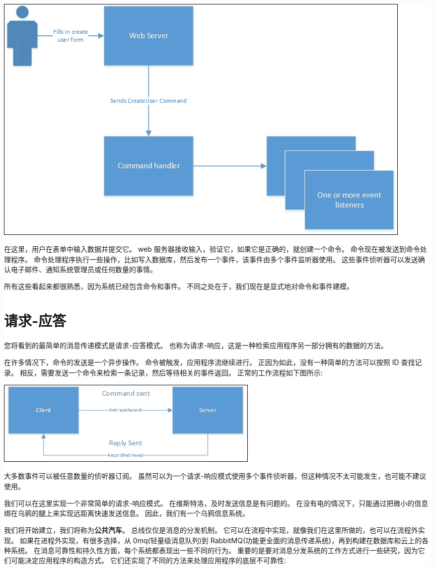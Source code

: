 ![Events](img/Image00048.jpg)

在这里，用户在表单中输入数据并提交它。 web 服务器接收输入，验证它，如果它是正确的，就创建一个命令。 命令现在被发送到命令处理程序。 命令处理程序执行一些操作，比如写入数据库，然后发布一个事件，该事件由多个事件监听器使用。 这些事件侦听器可以发送确认电子邮件、通知系统管理员或任何数量的事情。

所有这些看起来都很熟悉，因为系统已经包含命令和事件。 不同之处在于，我们现在是显式地对命令和事件建模。

# 请求-应答

您将看到的最简单的消息传递模式是请求-应答模式。 也称为请求-响应，这是一种检索应用程序另一部分拥有的数据的方法。

在许多情况下，命令的发送是一个异步操作。 命令被触发，应用程序流继续进行。 正因为如此，没有一种简单的方法可以按照 ID 查找记录。 相反，需要发送一个命令来检索一条记录，然后等待相关的事件返回。 正常的工作流程如下图所示:

![Request-reply](img/Image00049.jpg)

大多数事件可以被任意数量的侦听器订阅。 虽然可以为一个请求-响应模式使用多个事件侦听器，但这种情况不太可能发生，也可能不建议使用。

我们可以在这里实现一个非常简单的请求-响应模式。 在维斯特洛，及时发送信息是有问题的。 在没有电的情况下，只能通过把微小的信息绑在乌鸦的腿上来实现远距离快速发送信息。 因此，我们有一个乌鸦信息系统。

我们将开始建立，我们将称为**公共汽车**。 总线仅仅是消息的分发机制。 它可以在流程中实现，就像我们在这里所做的，也可以在流程外实现。 如果在进程外实现，有很多选择，从 0mq(轻量级消息队列)到 RabbitMQ(功能更全面的消息传递系统)，再到构建在数据库和云上的各种系统。 在消息可靠性和持久性方面，每个系统都表现出一些不同的行为。 重要的是要对消息分发系统的工作方式进行一些研究，因为它们可能决定应用程序的构造方式。 它们还实现了不同的方法来处理应用程序的底层不可靠性:
